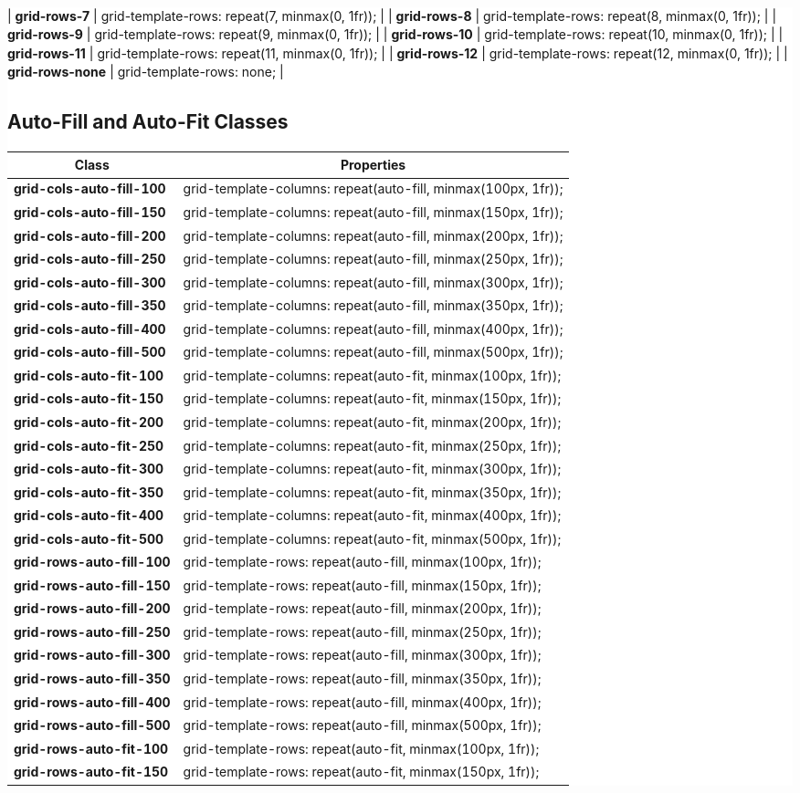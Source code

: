 | **grid-rows-7** | grid-template-rows: repeat(7, minmax(0, 1fr)); |
| **grid-rows-8** | grid-template-rows: repeat(8, minmax(0, 1fr)); |
| **grid-rows-9** | grid-template-rows: repeat(9, minmax(0, 1fr)); |
| **grid-rows-10** | grid-template-rows: repeat(10, minmax(0, 1fr)); |
| **grid-rows-11** | grid-template-rows: repeat(11, minmax(0, 1fr)); |
| **grid-rows-12** | grid-template-rows: repeat(12, minmax(0, 1fr)); |
| **grid-rows-none** | grid-template-rows: none; |

## Auto-Fill and Auto-Fit Classes

| Class | Properties |
| - | - |
| **grid-cols-auto-fill-100** | grid-template-columns: repeat(auto-fill, minmax(100px, 1fr)); |
| **grid-cols-auto-fill-150** | grid-template-columns: repeat(auto-fill, minmax(150px, 1fr)); |
| **grid-cols-auto-fill-200** | grid-template-columns: repeat(auto-fill, minmax(200px, 1fr)); |
| **grid-cols-auto-fill-250** | grid-template-columns: repeat(auto-fill, minmax(250px, 1fr)); |
| **grid-cols-auto-fill-300** | grid-template-columns: repeat(auto-fill, minmax(300px, 1fr)); |
| **grid-cols-auto-fill-350** | grid-template-columns: repeat(auto-fill, minmax(350px, 1fr)); |
| **grid-cols-auto-fill-400** | grid-template-columns: repeat(auto-fill, minmax(400px, 1fr)); |
| **grid-cols-auto-fill-500** | grid-template-columns: repeat(auto-fill, minmax(500px, 1fr)); |
| **grid-cols-auto-fit-100** | grid-template-columns: repeat(auto-fit, minmax(100px, 1fr)); |
| **grid-cols-auto-fit-150** | grid-template-columns: repeat(auto-fit, minmax(150px, 1fr)); |
| **grid-cols-auto-fit-200** | grid-template-columns: repeat(auto-fit, minmax(200px, 1fr)); |
| **grid-cols-auto-fit-250** | grid-template-columns: repeat(auto-fit, minmax(250px, 1fr)); |
| **grid-cols-auto-fit-300** | grid-template-columns: repeat(auto-fit, minmax(300px, 1fr)); |
| **grid-cols-auto-fit-350** | grid-template-columns: repeat(auto-fit, minmax(350px, 1fr)); |
| **grid-cols-auto-fit-400** | grid-template-columns: repeat(auto-fit, minmax(400px, 1fr)); |
| **grid-cols-auto-fit-500** | grid-template-columns: repeat(auto-fit, minmax(500px, 1fr)); |
| **grid-rows-auto-fill-100** | grid-template-rows: repeat(auto-fill, minmax(100px, 1fr)); |
| **grid-rows-auto-fill-150** | grid-template-rows: repeat(auto-fill, minmax(150px, 1fr)); |
| **grid-rows-auto-fill-200** | grid-template-rows: repeat(auto-fill, minmax(200px, 1fr)); |
| **grid-rows-auto-fill-250** | grid-template-rows: repeat(auto-fill, minmax(250px, 1fr)); |
| **grid-rows-auto-fill-300** | grid-template-rows: repeat(auto-fill, minmax(300px, 1fr)); |
| **grid-rows-auto-fill-350** | grid-template-rows: repeat(auto-fill, minmax(350px, 1fr)); |
| **grid-rows-auto-fill-400** | grid-template-rows: repeat(auto-fill, minmax(400px, 1fr)); |
| **grid-rows-auto-fill-500** | grid-template-rows: repeat(auto-fill, minmax(500px, 1fr)); |
| **grid-rows-auto-fit-100** | grid-template-rows: repeat(auto-fit, minmax(100px, 1fr)); |
| **grid-rows-auto-fit-150** | grid-template-rows: repeat(auto-fit, minmax(150px, 1fr)); |